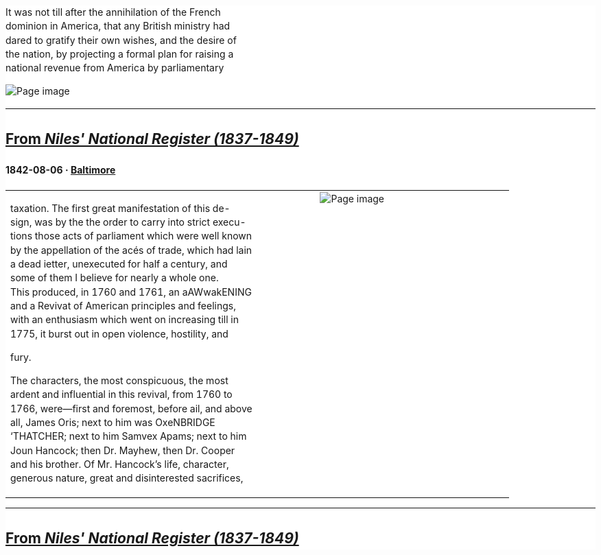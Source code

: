It was not till after the annihilation of the French  
dominion in America, that any British ministry had  
dared to gratify their own wishes, and the desire of  
the nation, by projecting a formal plan for raising a  
national revenue from America by parliamentary
</td><td style="width: 50%; max-height: 75%; margin: auto; display: block;">
<img alt="Page image" src="https://iiif.archive.org/image/iiif/2/sim_niles-national-register_1842-08-06_62_1610%2Fsim_niles-national-register_1842-08-06_62_1610_jp2.zip%2Fsim_niles-national-register_1842-08-06_62_1610_jp2%2Fsim_niles-national-register_1842-08-06_62_1610_0004.jp2/pct:34.61257309941521,9.312913907284768,53.03362573099415,83.48509933774834/,600/0/default.jpg"/>
</td>
</tr></table>

---

## [From _Niles' National Register (1837-1849)_](https://archive.org/details/sim_niles-national-register_1842-08-06_62_1610/page/n5/mode/1up?view=theater)

#### 1842-08-06 &middot; [Baltimore](http://dbpedia.org/resource/Baltimore)

<table style="width: 100%;"><tr><td style="width: 50%">

  
  
taxation. The first great manifestation of this de-  
sign, was by the the order to carry into strict execu-  
tions those acts of parliament which were well known  
by the appellation of the acés of trade, which had lain  
a dead ietter, unexecuted for half a century, and  
some of them I believe for nearly a whole one.  
This produced, in 1760 and 1761, an aAWwakENING  
and a Revivat of American principles and feelings,  
with an enthusiasm which went on increasing till in  
1775, it burst out in open violence, hostility, and  
  
fury.  
  
The characters, the most conspicuous, the most  
ardent and influential in this revival, from 1760 to  
1766, were—first and foremost, before ail, and above  
all, James Oris; next to him was OxeNBRIDGE  
‘THATCHER; next to him Samvex Apams; next to him  
Joun Hancock; then Dr. Mayhew, then Dr. Cooper  
and his brother. Of Mr. Hancock’s life, character,  
generous nature, great and disinterested sacrifices,
</td><td style="width: 50%; max-height: 75%; margin: auto; display: block;">
<img alt="Page image" src="https://iiif.archive.org/image/iiif/2/sim_niles-national-register_1842-08-06_62_1610%2Fsim_niles-national-register_1842-08-06_62_1610_jp2.zip%2Fsim_niles-national-register_1842-08-06_62_1610_jp2%2Fsim_niles-national-register_1842-08-06_62_1610_0005.jp2/pct:11.583577712609971,9.754415011037528,26.53958944281525,15.921633554083884/600,/0/default.jpg"/>
</td>
</tr></table>

---

## [From _Niles' National Register (1837-1849)_](https://archive.org/details/sim_niles-national-register_1842-08-06_62_1610/page/n5/mode/1up?view=theater)
